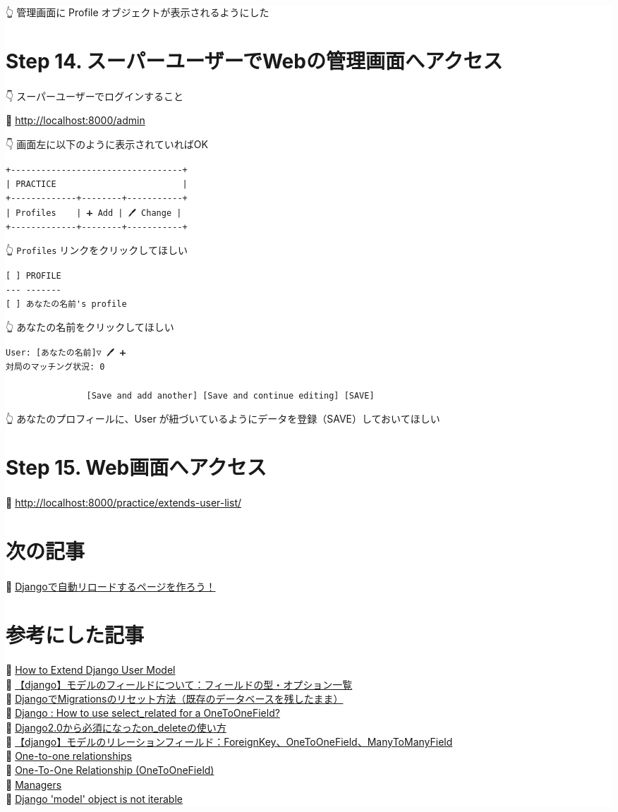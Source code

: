 👆 管理画面に Profile オブジェクトが表示されるようにした  

# Step 14. スーパーユーザーでWebの管理画面へアクセス

👇 スーパーユーザーでログインすること  

📖 [http://localhost:8000/admin](http://localhost:8000/admin)  

👇 画面左に以下のように表示されていればOK  

```plaintext
+----------------------------------+
| PRACTICE                         |
+-------------+--------+-----------+
| Profiles    | ➕ Add | 🖊 Change |
+-------------+--------+-----------+
```

👆 `Profiles` リンクをクリックしてほしい  

```plaintext
[ ] PROFILE
--- -------
[ ] あなたの名前's profile
```

👆 あなたの名前をクリックしてほしい  

```plaintext
User: [あなたの名前]▽ 🖊 ➕
対局のマッチング状況: 0

                [Save and add another] [Save and continue editing] [SAVE]
```

👆 あなたのプロフィールに、User が紐づいているようにデータを登録（SAVE）しておいてほしい  

# Step 15. Web画面へアクセス

📖 [http://localhost:8000/practice/extends-user-list/](http://localhost:8000/practice/extends-user-list/)  

# 次の記事

📖 [Djangoで自動リロードするページを作ろう！](https://qiita.com/muzudho1/items/8df599dc0e0acb25f649)  

# 参考にした記事

📖 [How to Extend Django User Model](https://simpleisbetterthancomplex.com/tutorial/2016/07/22/how-to-extend-django-user-model.html)  
📖 [【django】モデルのフィールドについて：フィールドの型・オプション一覧](https://office54.net/python/django/model-field-options)  
📖 [DjangoでMigrationsのリセット方法（既存のデータベースを残したまま）](https://dot-blog.jp/news/how-to-reset-django-migrations/)  
📖 [Django : How to use select_related for a OneToOneField?](https://stackoverflow.com/questions/38701919/django-how-to-use-select-related-for-a-onetoonefield)  
📖 [Django2.0から必須になったon_deleteの使い方](https://djangobrothers.com/blogs/on_delete/)  
📖 [【django】モデルのリレーションフィールド：ForeignKey、OneToOneField、ManyToManyField](https://office54.net/python/django/model-field-relation)  
📖 [One-to-one relationships](https://docs.djangoproject.com/en/4.0/topics/db/examples/one_to_one/)  
📖 [One-To-One Relationship (OneToOneField)](https://medium.com/django-rest/one-to-one-relationships-onetoonefield-917cfd2e4ce3)  
📖 [Managers](https://docs.djangoproject.com/en/4.0/topics/db/managers/)  
📖 [Django 'model' object is not iterable](https://stackoverflow.com/questions/56374741/django-model-object-is-not-iterable)  
